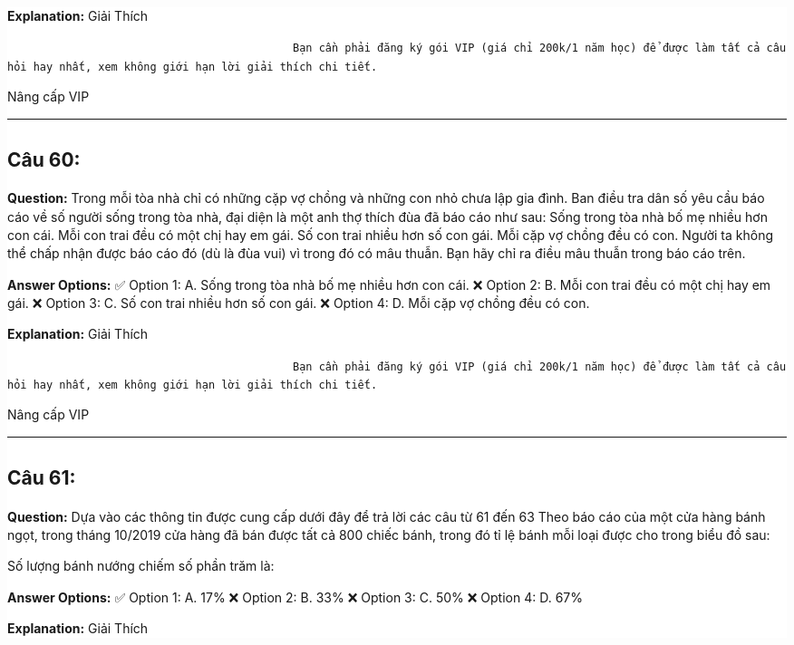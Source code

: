 **Explanation:** Giải Thích




                                                Bạn cần phải đăng ký gói VIP (giá chỉ 200k/1 năm học) để được làm tất cả câu hỏi hay nhất, xem không giới hạn lời giải thích chi tiết.
                                            

Nâng cấp VIP

---

## Câu 60:

**Question:** Trong mỗi tòa nhà chỉ có những cặp vợ chồng và những con nhỏ chưa lập gia đình. Ban điều tra dân số yêu cầu báo cáo về số người sống trong tòa nhà, đại diện là một anh thợ thích đùa đã báo cáo như sau:
Sống trong tòa nhà bố mẹ nhiều hơn con cái.
Mỗi con trai đều có một chị hay em gái.
Số con trai nhiều hơn số con gái.
Mỗi cặp vợ chồng đều có con.
Người ta không thể chấp nhận được báo cáo đó (dù là đùa vui) vì trong đó có mâu thuẫn. Bạn hãy chỉ ra điều mâu thuẫn trong báo cáo trên.

**Answer Options:**
✅ Option 1: A. Sống trong tòa nhà bố mẹ nhiều hơn con cái.
❌ Option 2: B. Mỗi con trai đều có một chị hay em gái.
❌ Option 3: C. Số con trai nhiều hơn số con gái.
❌ Option 4: D. Mỗi cặp vợ chồng đều có con.

**Explanation:** Giải Thích




                                                Bạn cần phải đăng ký gói VIP (giá chỉ 200k/1 năm học) để được làm tất cả câu hỏi hay nhất, xem không giới hạn lời giải thích chi tiết.
                                            

Nâng cấp VIP

---

## Câu 61:

**Question:** Dựa vào các thông tin được cung cấp dưới đây để trả lời các câu từ 61 đến 63
Theo báo cáo của một cửa hàng bánh ngọt, trong tháng 10/2019 cửa hàng đã bán được tất cả 800 chiếc bánh, trong đó tỉ lệ bánh mỗi loại được cho trong biểu đồ sau:

Số lượng bánh nướng chiếm số phần trăm là:

**Answer Options:**
✅ Option 1: A. 17%
❌ Option 2: B. 33%
❌ Option 3: C. 50%
❌ Option 4: D. 67%

**Explanation:** Giải Thích

